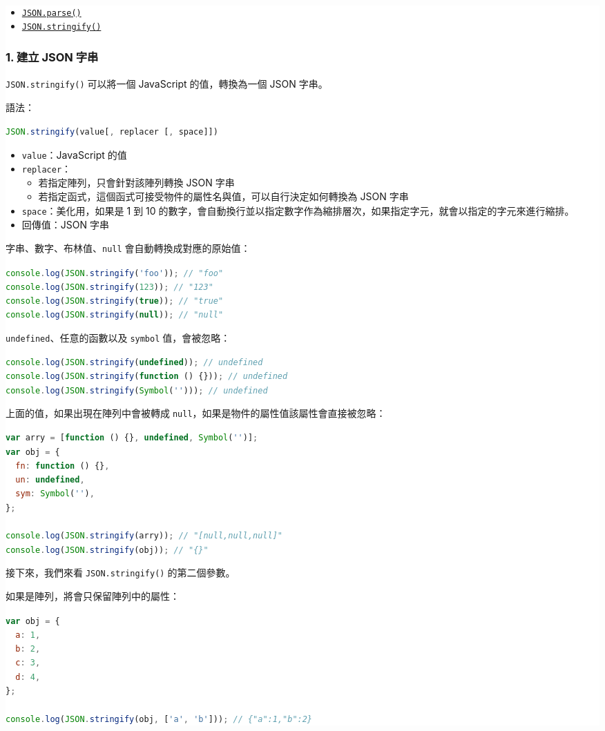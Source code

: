 - <a href="https://developer.mozilla.org/zh-CN/docs/Web/JavaScript/Reference/Global_Objects/JSON/stringify" target="_blank">`JSON.parse()`</a>
- <a href="https://developer.mozilla.org/zh-CN/docs/Web/JavaScript/Reference/Global_Objects/JSON/parse" target="_blank">`JSON.stringify()`</a>

### 1. 建立 JSON 字串

`JSON.stringify()` 可以將一個 JavaScript 的值，轉換為一個 JSON 字串。

語法：
```javascript
JSON.stringify(value[, replacer [, space]])
```
- `value`：JavaScript 的值
- `replacer`：
  - 若指定陣列，只會針對該陣列轉換 JSON 字串
  - 若指定函式，這個函式可接受物件的屬性名與值，可以自行決定如何轉換為 JSON 字串
- `space`：美化用，如果是 1 到 10 的數字，會自動換行並以指定數字作為縮排層次，如果指定字元，就會以指定的字元來進行縮排。
- 回傳值：JSON 字串

字串、數字、布林值、`null` 會自動轉換成對應的原始值：
```javascript
console.log(JSON.stringify('foo')); // "foo"
console.log(JSON.stringify(123)); // "123"
console.log(JSON.stringify(true)); // "true"
console.log(JSON.stringify(null)); // "null"
```

`undefined`、任意的函數以及 `symbol` 值，會被忽略：
```javascript
console.log(JSON.stringify(undefined)); // undefined
console.log(JSON.stringify(function () {})); // undefined
console.log(JSON.stringify(Symbol(''))); // undefined
```
上面的值，如果出現在陣列中會被轉成 `null`，如果是物件的屬性值該屬性會直接被忽略：
```javascript
var arry = [function () {}, undefined, Symbol('')];
var obj = {
  fn: function () {},
  un: undefined,
  sym: Symbol(''),
};

console.log(JSON.stringify(arry)); // "[null,null,null]"
console.log(JSON.stringify(obj)); // "{}"
```

接下來，我們來看 `JSON.stringify()` 的第二個參數。

如果是陣列，將會只保留陣列中的屬性：
```javascript
var obj = {
  a: 1,
  b: 2,
  c: 3,
  d: 4,
};

console.log(JSON.stringify(obj, ['a', 'b'])); // {"a":1,"b":2}
```
